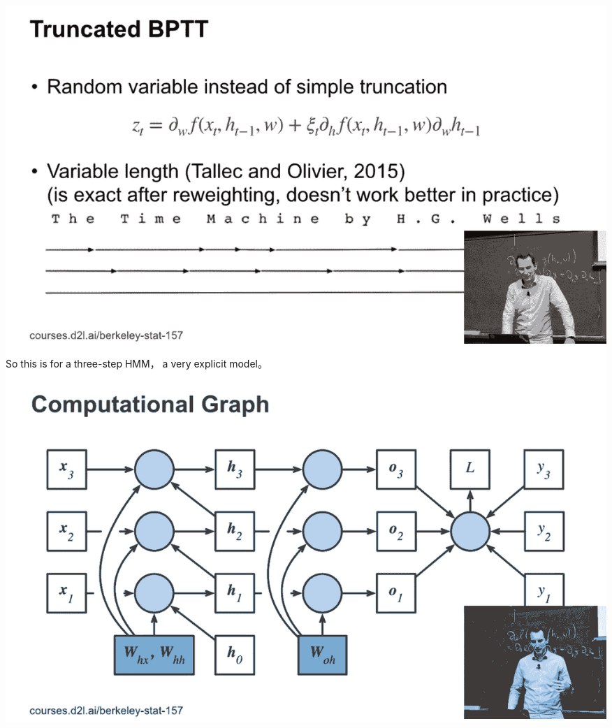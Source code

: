 

![](img/acbaeae0c9a7e091ec9ac46dac6a853b_23.png)

 So this is for a three-step HMM， a very explicit model。



![](img/acbaeae0c9a7e091ec9ac46dac6a853b_25.png)
